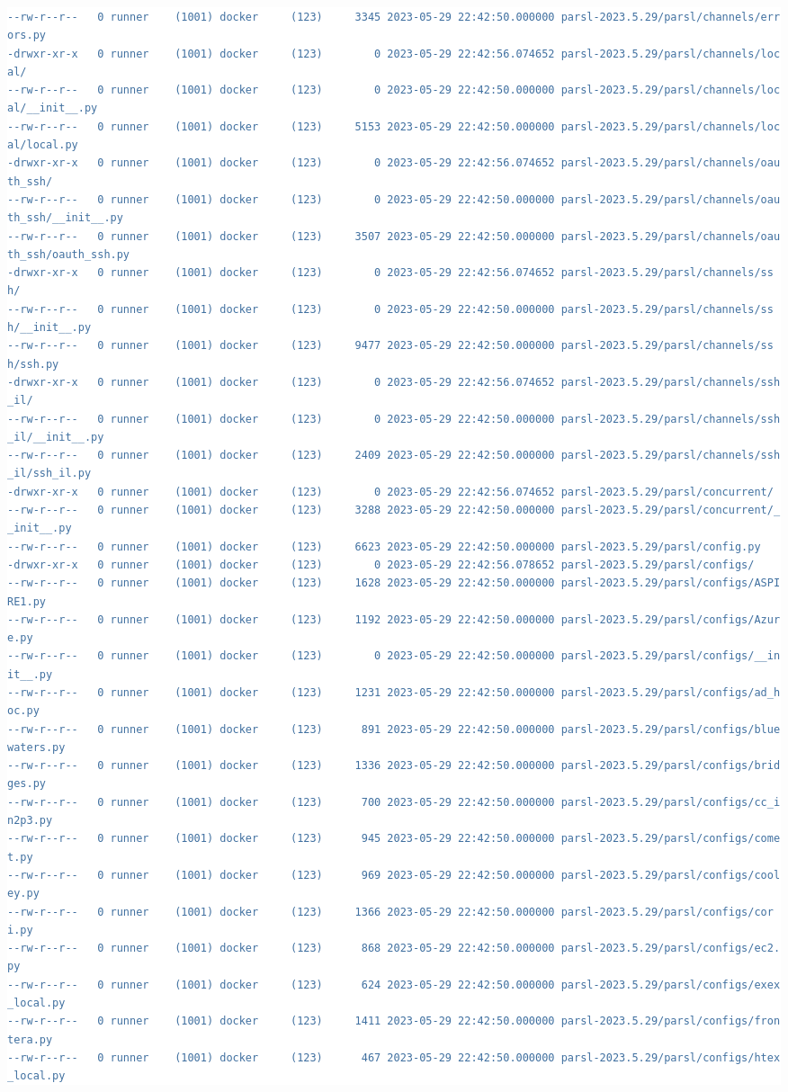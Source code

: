 ```diff
--rw-r--r--   0 runner    (1001) docker     (123)     3345 2023-05-29 22:42:50.000000 parsl-2023.5.29/parsl/channels/errors.py
-drwxr-xr-x   0 runner    (1001) docker     (123)        0 2023-05-29 22:42:56.074652 parsl-2023.5.29/parsl/channels/local/
--rw-r--r--   0 runner    (1001) docker     (123)        0 2023-05-29 22:42:50.000000 parsl-2023.5.29/parsl/channels/local/__init__.py
--rw-r--r--   0 runner    (1001) docker     (123)     5153 2023-05-29 22:42:50.000000 parsl-2023.5.29/parsl/channels/local/local.py
-drwxr-xr-x   0 runner    (1001) docker     (123)        0 2023-05-29 22:42:56.074652 parsl-2023.5.29/parsl/channels/oauth_ssh/
--rw-r--r--   0 runner    (1001) docker     (123)        0 2023-05-29 22:42:50.000000 parsl-2023.5.29/parsl/channels/oauth_ssh/__init__.py
--rw-r--r--   0 runner    (1001) docker     (123)     3507 2023-05-29 22:42:50.000000 parsl-2023.5.29/parsl/channels/oauth_ssh/oauth_ssh.py
-drwxr-xr-x   0 runner    (1001) docker     (123)        0 2023-05-29 22:42:56.074652 parsl-2023.5.29/parsl/channels/ssh/
--rw-r--r--   0 runner    (1001) docker     (123)        0 2023-05-29 22:42:50.000000 parsl-2023.5.29/parsl/channels/ssh/__init__.py
--rw-r--r--   0 runner    (1001) docker     (123)     9477 2023-05-29 22:42:50.000000 parsl-2023.5.29/parsl/channels/ssh/ssh.py
-drwxr-xr-x   0 runner    (1001) docker     (123)        0 2023-05-29 22:42:56.074652 parsl-2023.5.29/parsl/channels/ssh_il/
--rw-r--r--   0 runner    (1001) docker     (123)        0 2023-05-29 22:42:50.000000 parsl-2023.5.29/parsl/channels/ssh_il/__init__.py
--rw-r--r--   0 runner    (1001) docker     (123)     2409 2023-05-29 22:42:50.000000 parsl-2023.5.29/parsl/channels/ssh_il/ssh_il.py
-drwxr-xr-x   0 runner    (1001) docker     (123)        0 2023-05-29 22:42:56.074652 parsl-2023.5.29/parsl/concurrent/
--rw-r--r--   0 runner    (1001) docker     (123)     3288 2023-05-29 22:42:50.000000 parsl-2023.5.29/parsl/concurrent/__init__.py
--rw-r--r--   0 runner    (1001) docker     (123)     6623 2023-05-29 22:42:50.000000 parsl-2023.5.29/parsl/config.py
-drwxr-xr-x   0 runner    (1001) docker     (123)        0 2023-05-29 22:42:56.078652 parsl-2023.5.29/parsl/configs/
--rw-r--r--   0 runner    (1001) docker     (123)     1628 2023-05-29 22:42:50.000000 parsl-2023.5.29/parsl/configs/ASPIRE1.py
--rw-r--r--   0 runner    (1001) docker     (123)     1192 2023-05-29 22:42:50.000000 parsl-2023.5.29/parsl/configs/Azure.py
--rw-r--r--   0 runner    (1001) docker     (123)        0 2023-05-29 22:42:50.000000 parsl-2023.5.29/parsl/configs/__init__.py
--rw-r--r--   0 runner    (1001) docker     (123)     1231 2023-05-29 22:42:50.000000 parsl-2023.5.29/parsl/configs/ad_hoc.py
--rw-r--r--   0 runner    (1001) docker     (123)      891 2023-05-29 22:42:50.000000 parsl-2023.5.29/parsl/configs/bluewaters.py
--rw-r--r--   0 runner    (1001) docker     (123)     1336 2023-05-29 22:42:50.000000 parsl-2023.5.29/parsl/configs/bridges.py
--rw-r--r--   0 runner    (1001) docker     (123)      700 2023-05-29 22:42:50.000000 parsl-2023.5.29/parsl/configs/cc_in2p3.py
--rw-r--r--   0 runner    (1001) docker     (123)      945 2023-05-29 22:42:50.000000 parsl-2023.5.29/parsl/configs/comet.py
--rw-r--r--   0 runner    (1001) docker     (123)      969 2023-05-29 22:42:50.000000 parsl-2023.5.29/parsl/configs/cooley.py
--rw-r--r--   0 runner    (1001) docker     (123)     1366 2023-05-29 22:42:50.000000 parsl-2023.5.29/parsl/configs/cori.py
--rw-r--r--   0 runner    (1001) docker     (123)      868 2023-05-29 22:42:50.000000 parsl-2023.5.29/parsl/configs/ec2.py
--rw-r--r--   0 runner    (1001) docker     (123)      624 2023-05-29 22:42:50.000000 parsl-2023.5.29/parsl/configs/exex_local.py
--rw-r--r--   0 runner    (1001) docker     (123)     1411 2023-05-29 22:42:50.000000 parsl-2023.5.29/parsl/configs/frontera.py
--rw-r--r--   0 runner    (1001) docker     (123)      467 2023-05-29 22:42:50.000000 parsl-2023.5.29/parsl/configs/htex_local.py
```